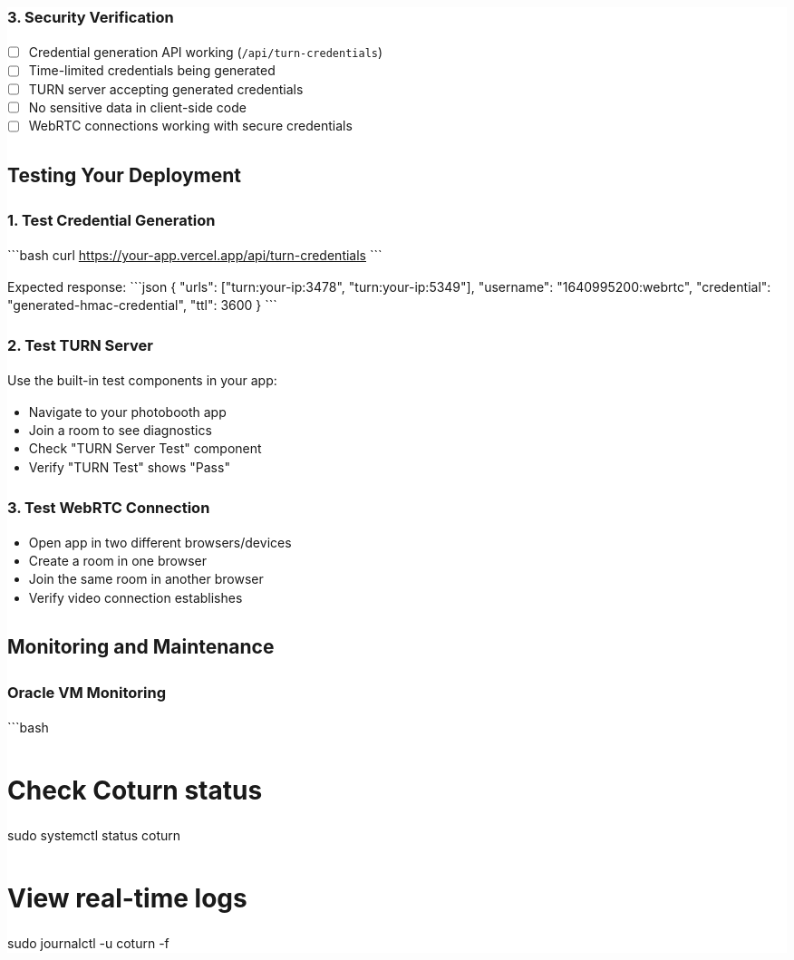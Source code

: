 ### 3. Security Verification
- [ ] Credential generation API working (`/api/turn-credentials`)
- [ ] Time-limited credentials being generated
- [ ] TURN server accepting generated credentials
- [ ] No sensitive data in client-side code
- [ ] WebRTC connections working with secure credentials

## Testing Your Deployment

### 1. Test Credential Generation
\`\`\`bash
curl https://your-app.vercel.app/api/turn-credentials
\`\`\`

Expected response:
\`\`\`json
{
  "urls": ["turn:your-ip:3478", "turn:your-ip:5349"],
  "username": "1640995200:webrtc",
  "credential": "generated-hmac-credential",
  "ttl": 3600
}
\`\`\`

### 2. Test TURN Server
Use the built-in test components in your app:
- Navigate to your photobooth app
- Join a room to see diagnostics
- Check "TURN Server Test" component
- Verify "TURN Test" shows "Pass"

### 3. Test WebRTC Connection
- Open app in two different browsers/devices
- Create a room in one browser
- Join the same room in another browser
- Verify video connection establishes

## Monitoring and Maintenance

### Oracle VM Monitoring
\`\`\`bash
# Check Coturn status
sudo systemctl status coturn

# View real-time logs
sudo journalctl -u coturn -f
